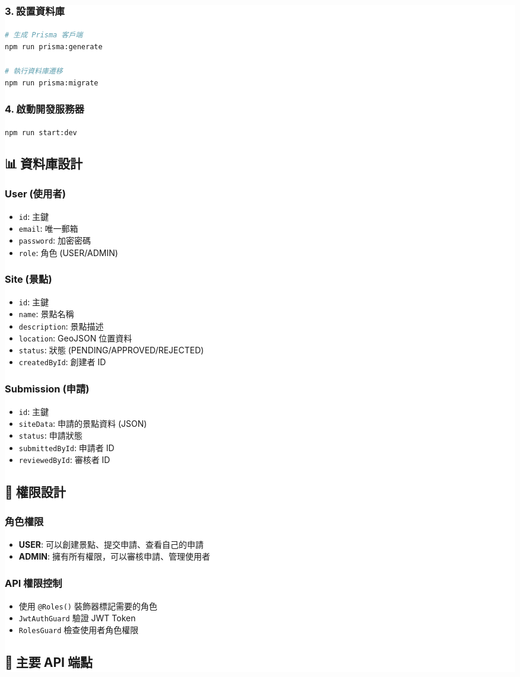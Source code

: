 ### 3. 設置資料庫
```bash
# 生成 Prisma 客戶端
npm run prisma:generate

# 執行資料庫遷移
npm run prisma:migrate
```

### 4. 啟動開發服務器
```bash
npm run start:dev
```

## 📊 資料庫設計

### User (使用者)
- `id`: 主鍵
- `email`: 唯一郵箱
- `password`: 加密密碼
- `role`: 角色 (USER/ADMIN)

### Site (景點)
- `id`: 主鍵
- `name`: 景點名稱
- `description`: 景點描述
- `location`: GeoJSON 位置資料
- `status`: 狀態 (PENDING/APPROVED/REJECTED)
- `createdById`: 創建者 ID

### Submission (申請)
- `id`: 主鍵
- `siteData`: 申請的景點資料 (JSON)
- `status`: 申請狀態
- `submittedById`: 申請者 ID
- `reviewedById`: 審核者 ID

## 🔐 權限設計

### 角色權限
- **USER**: 可以創建景點、提交申請、查看自己的申請
- **ADMIN**: 擁有所有權限，可以審核申請、管理使用者

### API 權限控制
- 使用 `@Roles()` 裝飾器標記需要的角色
- `JwtAuthGuard` 驗證 JWT Token
- `RolesGuard` 檢查使用者角色權限

## 📡 主要 API 端點
